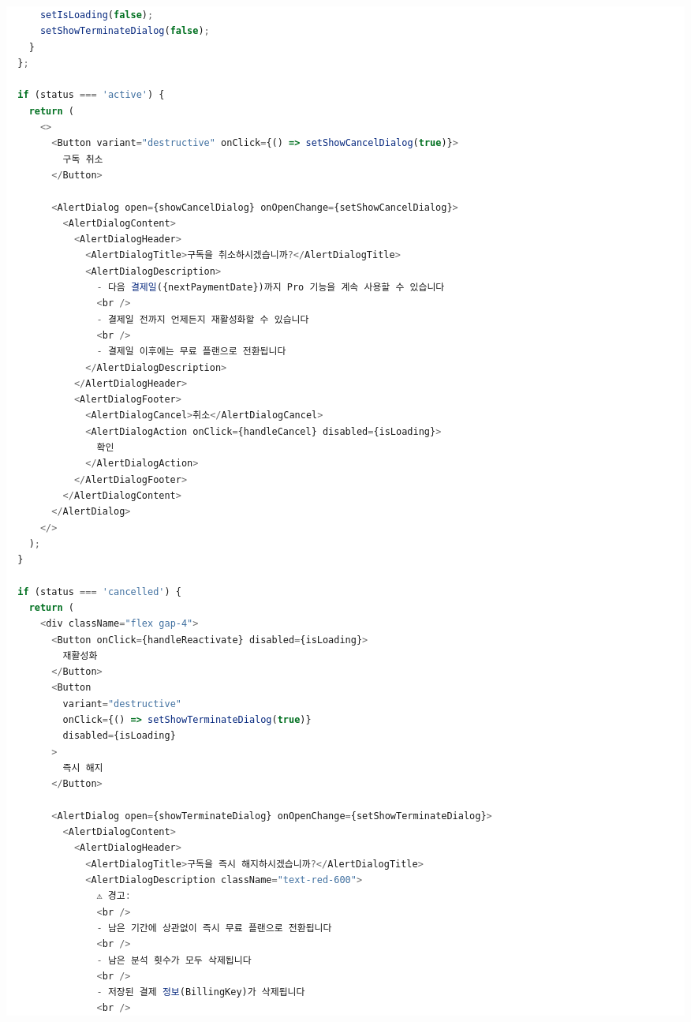 ```typescript
      setIsLoading(false);
      setShowTerminateDialog(false);
    }
  };

  if (status === 'active') {
    return (
      <>
        <Button variant="destructive" onClick={() => setShowCancelDialog(true)}>
          구독 취소
        </Button>

        <AlertDialog open={showCancelDialog} onOpenChange={setShowCancelDialog}>
          <AlertDialogContent>
            <AlertDialogHeader>
              <AlertDialogTitle>구독을 취소하시겠습니까?</AlertDialogTitle>
              <AlertDialogDescription>
                - 다음 결제일({nextPaymentDate})까지 Pro 기능을 계속 사용할 수 있습니다
                <br />
                - 결제일 전까지 언제든지 재활성화할 수 있습니다
                <br />
                - 결제일 이후에는 무료 플랜으로 전환됩니다
              </AlertDialogDescription>
            </AlertDialogHeader>
            <AlertDialogFooter>
              <AlertDialogCancel>취소</AlertDialogCancel>
              <AlertDialogAction onClick={handleCancel} disabled={isLoading}>
                확인
              </AlertDialogAction>
            </AlertDialogFooter>
          </AlertDialogContent>
        </AlertDialog>
      </>
    );
  }

  if (status === 'cancelled') {
    return (
      <div className="flex gap-4">
        <Button onClick={handleReactivate} disabled={isLoading}>
          재활성화
        </Button>
        <Button
          variant="destructive"
          onClick={() => setShowTerminateDialog(true)}
          disabled={isLoading}
        >
          즉시 해지
        </Button>

        <AlertDialog open={showTerminateDialog} onOpenChange={setShowTerminateDialog}>
          <AlertDialogContent>
            <AlertDialogHeader>
              <AlertDialogTitle>구독을 즉시 해지하시겠습니까?</AlertDialogTitle>
              <AlertDialogDescription className="text-red-600">
                ⚠️ 경고:
                <br />
                - 남은 기간에 상관없이 즉시 무료 플랜으로 전환됩니다
                <br />
                - 남은 분석 횟수가 모두 삭제됩니다
                <br />
                - 저장된 결제 정보(BillingKey)가 삭제됩니다
                <br />
```